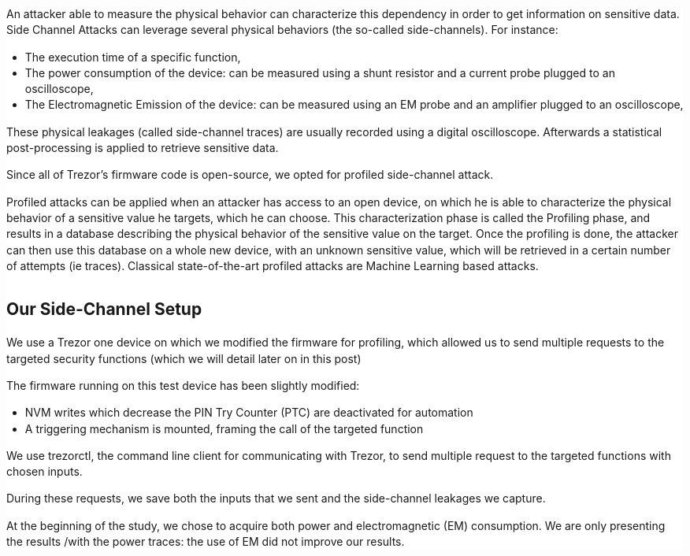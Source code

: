 An attacker able to measure the physical behavior can characterize this dependency in order to get information on sensitive data. Side Channel Attacks can leverage several physical behaviors (the so-called side-channels). For instance:

- The execution time of a specific function,
- The power consumption of the device: can be measured using a shunt resistor and a current probe plugged to an oscilloscope,
- The Electromagnetic Emission of the device: can be measured using an EM probe and an amplifier plugged to an oscilloscope,

These physical leakages (called side-channel traces) are usually recorded using a digital oscilloscope. Afterwards a statistical post-processing is applied to retrieve sensitive data.

Since all of Trezor’s firmware code is open-source, we opted for profiled side-channel attack.

Profiled attacks can be applied when an attacker has access to an open device, on which he is able to characterize the physical behavior of a sensitive value he targets, which he can choose. This characterization phase is called the Profiling phase, and results in a database describing the physical behavior of the sensitive value on the target. Once the profiling is done, the attacker can then use this database on a whole new device, with an unknown sensitive value, which will be retrieved in a certain number of attempts (ie traces). Classical state-of-the-art profiled attacks are Machine Learning based attacks.

## Our Side-Channel Setup

We use a Trezor one device on which we modified the firmware for profiling, which allowed us to send multiple requests to the targeted security functions (which we will detail later on in this post)

The firmware running on this test device has been slightly modified:

- NVM writes which decrease the PIN Try Counter (PTC) are deactivated for automation
- A triggering mechanism is mounted, framing the call of the targeted function

We use trezorctl, the command line client for communicating with Trezor, to send multiple request to the targeted functions with chosen inputs.

During these requests, we save both the inputs that we sent and the side-channel leakages we capture.

At the beginning of the study, we chose to acquire both power and electromagnetic (EM) consumption. We are only presenting the results /with the power traces: the use of EM did not improve our results.
